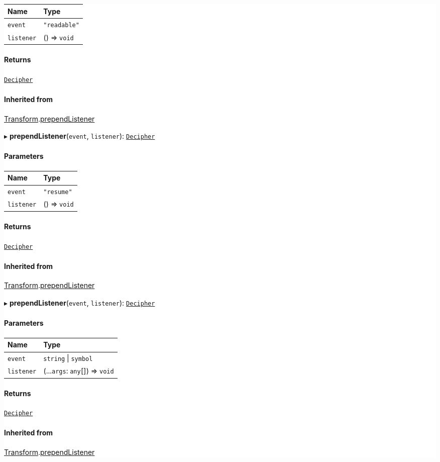 | Name | Type |
| :------ | :------ |
| `event` | ``"readable"`` |
| `listener` | () => `void` |

#### Returns

[`Decipher`](https://github.com/oven-sh/bun-types/blob/master/api-docs/classes/crypto_.Decipher.md)

#### Inherited from

[Transform](https://github.com/oven-sh/bun-types/blob/master/api-docs/classes/stream_.Transform.md).[prependListener](https://github.com/oven-sh/bun-types/blob/master/api-docs/classes/stream_.Transform.md#prependlistener)

▸ **prependListener**(`event`, `listener`): [`Decipher`](https://github.com/oven-sh/bun-types/blob/master/api-docs/classes/crypto_.Decipher.md)

#### Parameters

| Name | Type |
| :------ | :------ |
| `event` | ``"resume"`` |
| `listener` | () => `void` |

#### Returns

[`Decipher`](https://github.com/oven-sh/bun-types/blob/master/api-docs/classes/crypto_.Decipher.md)

#### Inherited from

[Transform](https://github.com/oven-sh/bun-types/blob/master/api-docs/classes/stream_.Transform.md).[prependListener](https://github.com/oven-sh/bun-types/blob/master/api-docs/classes/stream_.Transform.md#prependlistener)

▸ **prependListener**(`event`, `listener`): [`Decipher`](https://github.com/oven-sh/bun-types/blob/master/api-docs/classes/crypto_.Decipher.md)

#### Parameters

| Name | Type |
| :------ | :------ |
| `event` | `string` \| `symbol` |
| `listener` | (...`args`: `any`[]) => `void` |

#### Returns

[`Decipher`](https://github.com/oven-sh/bun-types/blob/master/api-docs/classes/crypto_.Decipher.md)

#### Inherited from

[Transform](https://github.com/oven-sh/bun-types/blob/master/api-docs/classes/stream_.Transform.md).[prependListener](https://github.com/oven-sh/bun-types/blob/master/api-docs/classes/stream_.Transform.md#prependlistener)
